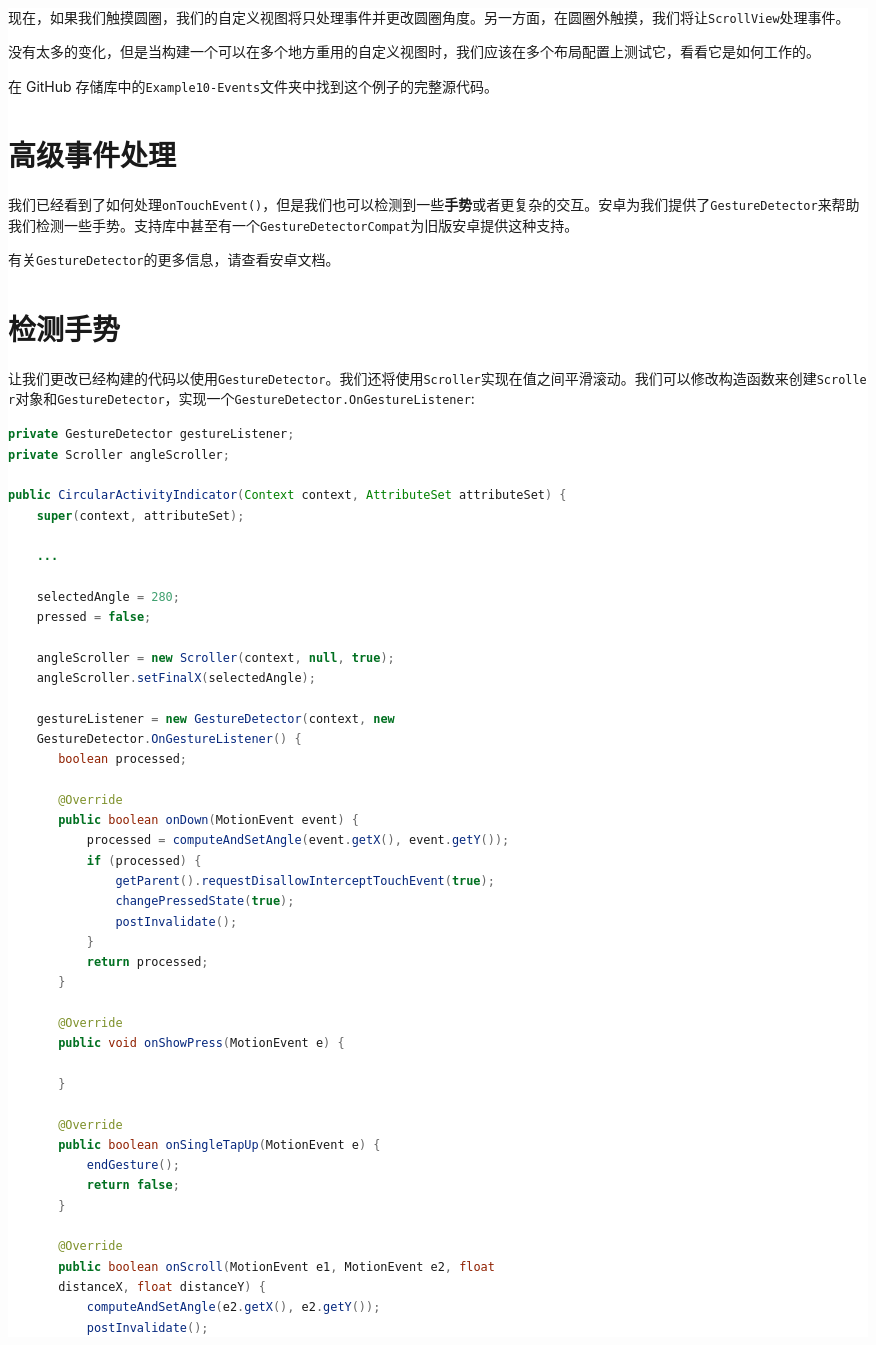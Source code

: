 现在，如果我们触摸圆圈，我们的自定义视图将只处理事件并更改圆圈角度。另一方面，在圆圈外触摸，我们将让`ScrollView`处理事件。

没有太多的变化，但是当构建一个可以在多个地方重用的自定义视图时，我们应该在多个布局配置上测试它，看看它是如何工作的。

在 GitHub 存储库中的`Example10-Events`文件夹中找到这个例子的完整源代码。

# 高级事件处理

我们已经看到了如何处理`onTouchEvent()`，但是我们也可以检测到一些**手势**或者更复杂的交互。安卓为我们提供了`GestureDetector`来帮助我们检测一些手势。支持库中甚至有一个`GestureDetectorCompat`为旧版安卓提供这种支持。

有关`GestureDetector`的更多信息，请查看安卓文档。

# 检测手势

让我们更改已经构建的代码以使用`GestureDetector`。我们还将使用`Scroller`实现在值之间平滑滚动。我们可以修改构造函数来创建`Scroller`对象和`GestureDetector`，实现一个`GestureDetector.OnGestureListener`:

```java
private GestureDetector gestureListener; 
private Scroller angleScroller; 

public CircularActivityIndicator(Context context, AttributeSet attributeSet) { 
    super(context, attributeSet); 

    ... 

    selectedAngle = 280; 
    pressed = false; 

    angleScroller = new Scroller(context, null, true); 
    angleScroller.setFinalX(selectedAngle); 

    gestureListener = new GestureDetector(context, new
    GestureDetector.OnGestureListener() { 
       boolean processed; 

       @Override 
       public boolean onDown(MotionEvent event) { 
           processed = computeAndSetAngle(event.getX(), event.getY()); 
           if (processed) { 
               getParent().requestDisallowInterceptTouchEvent(true); 
               changePressedState(true); 
               postInvalidate(); 
           } 
           return processed; 
       } 

       @Override 
       public void onShowPress(MotionEvent e) { 

       } 

       @Override 
       public boolean onSingleTapUp(MotionEvent e) { 
           endGesture(); 
           return false; 
       } 

       @Override 
       public boolean onScroll(MotionEvent e1, MotionEvent e2, float
       distanceX, float distanceY) { 
           computeAndSetAngle(e2.getX(), e2.getY()); 
           postInvalidate(); 
```